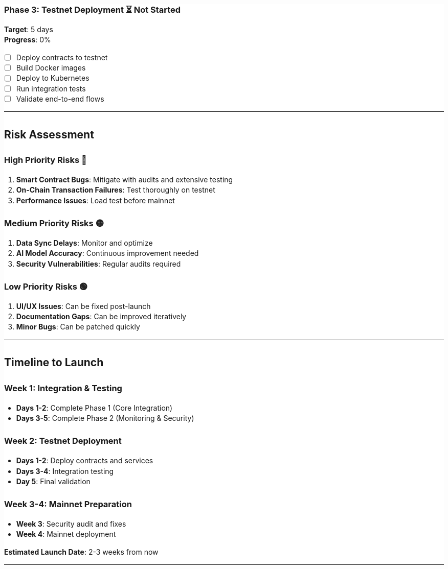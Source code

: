 ### Phase 3: Testnet Deployment ⏳ Not Started
**Target**: 5 days  
**Progress**: 0%

- [ ] Deploy contracts to testnet
- [ ] Build Docker images
- [ ] Deploy to Kubernetes
- [ ] Run integration tests
- [ ] Validate end-to-end flows

---

## Risk Assessment

### High Priority Risks 🔴
1. **Smart Contract Bugs**: Mitigate with audits and extensive testing
2. **On-Chain Transaction Failures**: Test thoroughly on testnet
3. **Performance Issues**: Load test before mainnet

### Medium Priority Risks 🟡
1. **Data Sync Delays**: Monitor and optimize
2. **AI Model Accuracy**: Continuous improvement needed
3. **Security Vulnerabilities**: Regular audits required

### Low Priority Risks 🟢
1. **UI/UX Issues**: Can be fixed post-launch
2. **Documentation Gaps**: Can be improved iteratively
3. **Minor Bugs**: Can be patched quickly

---

## Timeline to Launch

### Week 1: Integration & Testing
- **Days 1-2**: Complete Phase 1 (Core Integration)
- **Days 3-5**: Complete Phase 2 (Monitoring & Security)

### Week 2: Testnet Deployment
- **Days 1-2**: Deploy contracts and services
- **Days 3-4**: Integration testing
- **Day 5**: Final validation

### Week 3-4: Mainnet Preparation
- **Week 3**: Security audit and fixes
- **Week 4**: Mainnet deployment

**Estimated Launch Date**: 2-3 weeks from now

---
